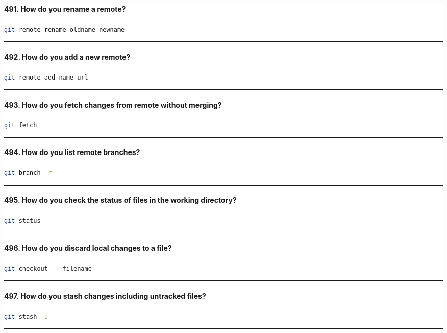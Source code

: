 
#### **491. How do you rename a remote?**

```bash
git remote rename oldname newname
```

---

#### **492. How do you add a new remote?**

```bash
git remote add name url
```

---

#### **493. How do you fetch changes from remote without merging?**

```bash
git fetch
```

---

#### **494. How do you list remote branches?**

```bash
git branch -r
```

---

#### **495. How do you check the status of files in the working directory?**

```bash
git status
```

---

#### **496. How do you discard local changes to a file?**

```bash
git checkout -- filename
```

---

#### **497. How do you stash changes including untracked files?**

```bash
git stash -u
```

---
